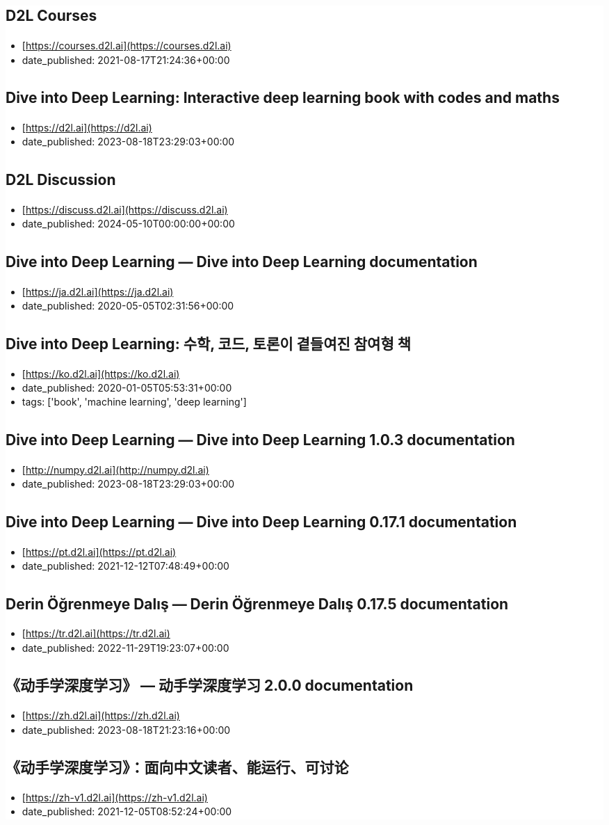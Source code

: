  ## D2L Courses
 - [https://courses.d2l.ai](https://courses.d2l.ai)
 - date_published: 2021-08-17T21:24:36+00:00

 ## Dive into Deep Learning: Interactive deep learning book with codes and maths
 - [https://d2l.ai](https://d2l.ai)
 - date_published: 2023-08-18T23:29:03+00:00

 ## D2L Discussion
 - [https://discuss.d2l.ai](https://discuss.d2l.ai)
 - date_published: 2024-05-10T00:00:00+00:00

 ## Dive into Deep Learning — Dive into Deep Learning  documentation
 - [https://ja.d2l.ai](https://ja.d2l.ai)
 - date_published: 2020-05-05T02:31:56+00:00

 ## Dive into Deep Learning: 수학, 코드, 토론이 곁들여진 참여형 책
 - [https://ko.d2l.ai](https://ko.d2l.ai)
 - date_published: 2020-01-05T05:53:31+00:00
 - tags: ['book', 'machine learning', 'deep learning']

 ## Dive into Deep Learning — Dive into Deep Learning 1.0.3 documentation
 - [http://numpy.d2l.ai](http://numpy.d2l.ai)
 - date_published: 2023-08-18T23:29:03+00:00

 ## Dive into Deep Learning — Dive into Deep Learning 0.17.1 documentation
 - [https://pt.d2l.ai](https://pt.d2l.ai)
 - date_published: 2021-12-12T07:48:49+00:00

 ## Derin Öğrenmeye Dalış — Derin Öğrenmeye Dalış 0.17.5 documentation
 - [https://tr.d2l.ai](https://tr.d2l.ai)
 - date_published: 2022-11-29T19:23:07+00:00

 ## 《动手学深度学习》 — 动手学深度学习 2.0.0 documentation
 - [https://zh.d2l.ai](https://zh.d2l.ai)
 - date_published: 2023-08-18T21:23:16+00:00

 ## 《动手学深度学习》：面向中文读者、能运行、可讨论
 - [https://zh-v1.d2l.ai](https://zh-v1.d2l.ai)
 - date_published: 2021-12-05T08:52:24+00:00
